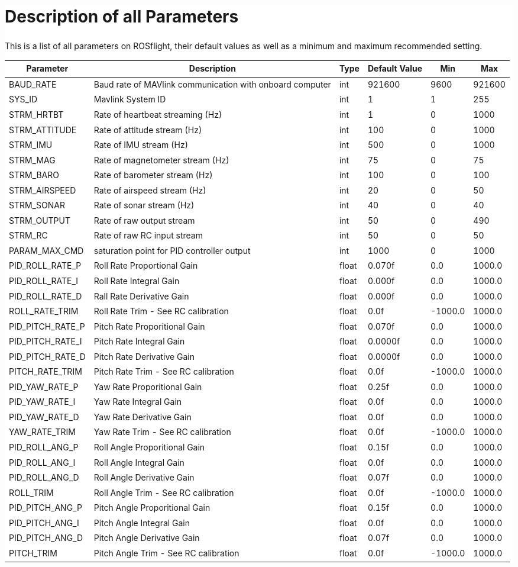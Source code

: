 
# Description of all Parameters

This is a list of all parameters on ROSflight, their default values as well as a minimum and maximum recommended setting.


| Parameter | Description | Type | Default Value | Min | Max |
|-----------|-------------|------|---------------|-----|-----|
| BAUD_RATE | Baud rate of MAVlink communication with onboard computer | int |  921600 | 9600 | 921600 |
| SYS_ID | Mavlink System ID | int |  1 | 1 | 255 |
| STRM_HRTBT | Rate of heartbeat streaming (Hz) | int |  1 | 0 | 1000 |
| STRM_ATTITUDE | Rate of attitude stream (Hz) | int |  100 | 0 | 1000 |
| STRM_IMU | Rate of IMU stream (Hz) | int |  500 | 0 | 1000 |
| STRM_MAG | Rate of magnetometer stream (Hz) | int |  75 | 0 | 75 |
| STRM_BARO | Rate of barometer stream (Hz) | int |  100 | 0 | 100 |
| STRM_AIRSPEED | Rate of airspeed stream (Hz) | int |  20 | 0 | 50 |
| STRM_SONAR | Rate of sonar stream (Hz) | int |  40 | 0 | 40 |
| STRM_OUTPUT | Rate of raw output stream | int |  50 | 0 | 490 |
| STRM_RC | Rate of raw RC input stream | int |  50 | 0 | 50 |
| PARAM_MAX_CMD | saturation point for PID controller output | int |  1000 | 0 | 1000 |
| PID_ROLL_RATE_P | Roll Rate Proportional Gain | float |  0.070f | 0.0 | 1000.0 |
| PID_ROLL_RATE_I | Roll Rate Integral Gain | float |  0.000f | 0.0 | 1000.0 |
| PID_ROLL_RATE_D | Rall Rate Derivative Gain | float |  0.000f | 0.0 | 1000.0 |
| ROLL_RATE_TRIM | Roll Rate Trim - See RC calibration | float |  0.0f | -1000.0 | 1000.0 |
| PID_PITCH_RATE_P | Pitch Rate Proporitional Gain | float |  0.070f | 0.0 | 1000.0 |
| PID_PITCH_RATE_I | Pitch Rate Integral Gain | float |  0.0000f | 0.0 | 1000.0 |
| PID_PITCH_RATE_D | Pitch Rate Derivative Gain | float |  0.0000f | 0.0 | 1000.0 |
| PITCH_RATE_TRIM | Pitch Rate Trim - See RC calibration | float |  0.0f | -1000.0 | 1000.0 |
| PID_YAW_RATE_P | Yaw Rate Proporitional Gain | float |  0.25f | 0.0 | 1000.0 |
| PID_YAW_RATE_I | Yaw Rate Integral Gain | float |  0.0f | 0.0 | 1000.0 |
| PID_YAW_RATE_D | Yaw Rate Derivative Gain | float |  0.0f | 0.0 | 1000.0 |
| YAW_RATE_TRIM | Yaw Rate Trim - See RC calibration | float |  0.0f | -1000.0 | 1000.0 |
| PID_ROLL_ANG_P | Roll Angle Proporitional Gain | float |  0.15f | 0.0 | 1000.0 |
| PID_ROLL_ANG_I | Roll Angle Integral Gain | float |  0.0f | 0.0 | 1000.0 |
| PID_ROLL_ANG_D | Roll Angle Derivative Gain | float |  0.07f | 0.0 | 1000.0 |
| ROLL_TRIM | Roll Angle Trim - See RC calibration | float |  0.0f | -1000.0 | 1000.0 |
| PID_PITCH_ANG_P | Pitch Angle Proporitional Gain | float |  0.15f | 0.0 | 1000.0 |
| PID_PITCH_ANG_I | Pitch Angle Integral Gain | float |  0.0f | 0.0 | 1000.0 |
| PID_PITCH_ANG_D | Pitch Angle Derivative Gain | float |  0.07f | 0.0 | 1000.0 |
| PITCH_TRIM | Pitch Angle Trim - See RC calibration | float |  0.0f | -1000.0 | 1000.0 |